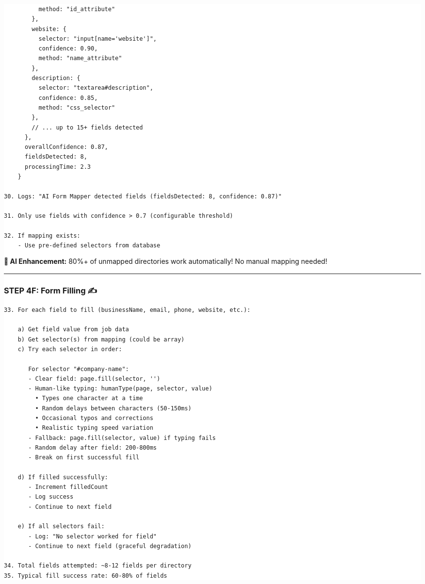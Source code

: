 ```
          method: "id_attribute"
        },
        website: {
          selector: "input[name='website']",
          confidence: 0.90,
          method: "name_attribute"
        },
        description: {
          selector: "textarea#description",
          confidence: 0.85,
          method: "css_selector"
        },
        // ... up to 15+ fields detected
      },
      overallConfidence: 0.87,
      fieldsDetected: 8,
      processingTime: 2.3
    }
    
30. Logs: "AI Form Mapper detected fields (fieldsDetected: 8, confidence: 0.87)"

31. Only use fields with confidence > 0.7 (configurable threshold)

32. If mapping exists:
    - Use pre-defined selectors from database
```

**🎯 AI Enhancement:** 80%+ of unmapped directories work automatically! No manual mapping needed!

---

### **STEP 4F: Form Filling** ✍️

```
33. For each field to fill (businessName, email, phone, website, etc.):
    
    a) Get field value from job data
    b) Get selector(s) from mapping (could be array)
    c) Try each selector in order:
    
       For selector "#company-name":
       - Clear field: page.fill(selector, '')
       - Human-like typing: humanType(page, selector, value)
         • Types one character at a time
         • Random delays between characters (50-150ms)
         • Occasional typos and corrections
         • Realistic typing speed variation
       - Fallback: page.fill(selector, value) if typing fails
       - Random delay after field: 200-800ms
       - Break on first successful fill
    
    d) If filled successfully:
       - Increment filledCount
       - Log success
       - Continue to next field
    
    e) If all selectors fail:
       - Log: "No selector worked for field"
       - Continue to next field (graceful degradation)

34. Total fields attempted: ~8-12 fields per directory
35. Typical fill success rate: 60-80% of fields
```
